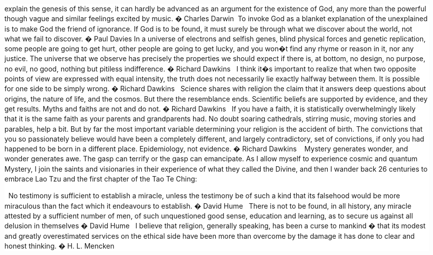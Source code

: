 explain the genesis of this sense, it can hardly be advanced as an argument for
the existence of God, any more than the powerful though vague and similar
feelings excited by music.
� Charles Darwin
&nbsp;To invoke God as a blanket
explanation of the unexplained is to make God the friend of ignorance. If God is
to be found, it must surely be through what we discover about the world, not
what we fail to discover.
� Paul Davies
In a universe of electrons
and selfish genes, blind physical forces and genetic replication, some people
are going to get hurt, other people are going to get lucky, and you won�t find
any rhyme or reason in it, nor any justice. The universe that we observe has
precisely the properties we should expect if there is, at bottom, no design, no
purpose, no evil, no good, nothing but pitiless indifference.
� Richard Dawkins
&nbsp;
I think it�s important to
realize that when two opposite points of view are expressed with equal
intensity, the truth does not necessarily lie exactly halfway between them. It
is possible for one side to be simply wrong.
� Richard Dawkins
&nbsp;
Science shares with religion
the claim that it answers deep questions about origins, the nature of life, and
the cosmos. But there the resemblance ends. Scientific beliefs are supported by
evidence, and they get results. Myths and faiths are not and do not.
� Richard Dawkins
&nbsp;
If you have a faith, it is
statistically overwhelmingly likely that it is the same faith as your parents
and grandparents had. No doubt soaring cathedrals, stirring music, moving
stories and parables, help a bit. But by far the most important variable
determining your religion is the accident of birth. The convictions that you so
passionately believe would have been a completely different, and largely
contradictory, set of convictions, if only you had happened to be born in a
different place. <span class="GramE">Epidemiology, not evidence.
� Richard Dawkins
<span style>&nbsp;&nbsp;
Mystery generates wonder, and wonder generates awe. The gasp can terrify or the
gasp can emancipate. As I allow myself to experience cosmic and quantum Mystery,
I join the saints and visionaries in their experience of what they called the
Divine, and then I wander back 26 centuries to embrace Lao Tzu and the first
chapter of the Tao Te <span class="SpellE">Ching:
<span style>&nbsp;&nbsp;&nbsp;&nbsp;&nbsp;&nbsp;&nbsp;&nbsp;
<p class="MsoNormal">&nbsp;
No testimony is sufficient
to establish a miracle, unless the testimony <span class="GramE">be of
such a kind that its falsehood would be more miraculous than the fact which it
<span class="SpellE">endeavours to establish.
� David Hume
&nbsp;
There is not to be found, in
all history, any miracle attested by a sufficient number of men, of such
unquestioned good sense, education and learning, as to secure us against all
delusion in themselves
� David Hume
&nbsp;
I believe that religion,
generally speaking, has been a curse to mankind � that <span class="GramE">its
modest and greatly overestimated services on the ethical side have been more
than overcome by the damage it has done to clear and honest thinking.
� H. L. Mencken
&nbsp;